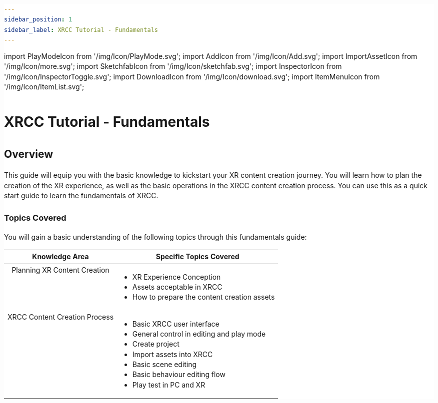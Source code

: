 ```yaml
---
sidebar_position: 1
sidebar_label: XRCC Tutorial - Fundamentals
---
```


import PlayModeIcon from '/img/Icon/PlayMode.svg';
import AddIcon from '/img/Icon/Add.svg';
import ImportAssetIcon from '/img/Icon/more.svg';
import SketchfabIcon from '/img/Icon/sketchfab.svg';
import InspectorIcon from '/img/Icon/InspectorToggle.svg';
import DownloadIcon from '/img/Icon/download.svg';
import ItemMenuIcon from '/img/Icon/ItemList.svg';

# XRCC Tutorial - Fundamentals

## Overview

This guide will equip you with the basic knowledge to kickstart your XR content creation journey. You will learn how to plan the creation of the XR experience, as well as the basic operations in the XRCC content creation process. You can use this as a quick start guide to learn the fundamentals of XRCC.

### Topics Covered

You will gain a basic understanding of the following topics through this fundamentals guide:

<table>
    <thead>
        <tr>
            <th>Knowledge Area</th>
            <th>Specific Topics Covered</th>
        </tr>
    </thead>
    <tbody>
        <tr>
            <td><center>Planning XR Content Creation</center></td>
            <td>
                <ul>
                    <li>XR Experience Conception</li>
                    <li>Assets acceptable in XRCC</li>
                    <li>How to prepare the content creation assets</li>
                </ul>
            </td>
        </tr>
        <tr>
            <td><center>XRCC Content Creation Process</center></td>
            <td>
                <ul>
                    <li>Basic XRCC user interface</li>
                    <li>General control in editing and play mode</li>
                    <li>Create project</li>
                    <li>Import assets into XRCC</li>
                    <li>Basic scene editing</li>
                    <li>Basic behaviour editing flow</li>
                    <li>Play test in PC and XR</li>
                </ul>
            </td>
        </tr>
    </tbody>
</table>
